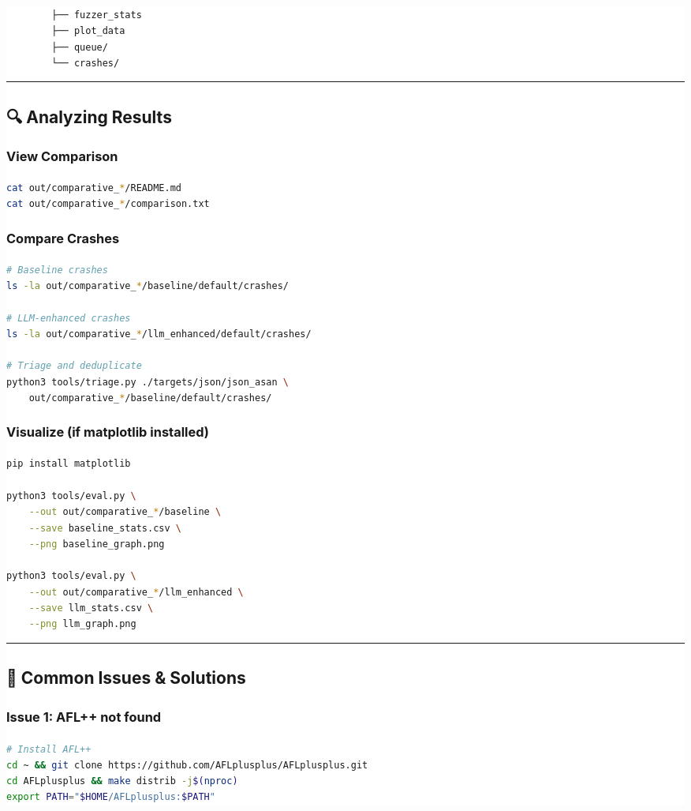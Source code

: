 ```
        ├── fuzzer_stats
        ├── plot_data
        ├── queue/
        └── crashes/
```

---

## 🔍 Analyzing Results

### View Comparison
```bash
cat out/comparative_*/README.md
cat out/comparative_*/comparison.txt
```

### Compare Crashes
```bash
# Baseline crashes
ls -la out/comparative_*/baseline/default/crashes/

# LLM-enhanced crashes
ls -la out/comparative_*/llm_enhanced/default/crashes/

# Triage and deduplicate
python3 tools/triage.py ./targets/json/json_asan \
    out/comparative_*/baseline/default/crashes/
```

### Visualize (if matplotlib installed)
```bash
pip install matplotlib

python3 tools/eval.py \
    --out out/comparative_*/baseline \
    --save baseline_stats.csv \
    --png baseline_graph.png

python3 tools/eval.py \
    --out out/comparative_*/llm_enhanced \
    --save llm_stats.csv \
    --png llm_graph.png
```

---

## 🐛 Common Issues & Solutions

### Issue 1: AFL++ not found
```bash
# Install AFL++
cd ~ && git clone https://github.com/AFLplusplus/AFLplusplus.git
cd AFLplusplus && make distrib -j$(nproc)
export PATH="$HOME/AFLplusplus:$PATH"
```
